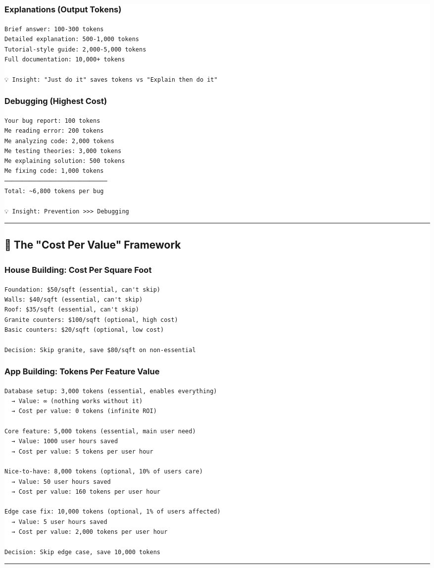 ### **Explanations (Output Tokens)**

```
Brief answer: 100-300 tokens
Detailed explanation: 500-1,000 tokens
Tutorial-style guide: 2,000-5,000 tokens
Full documentation: 10,000+ tokens

💡 Insight: "Just do it" saves tokens vs "Explain then do it"
```

### **Debugging (Highest Cost)**

```
Your bug report: 100 tokens
Me reading error: 200 tokens
Me analyzing code: 2,000 tokens
Me testing theories: 3,000 tokens
Me explaining solution: 500 tokens
Me fixing code: 1,000 tokens
─────────────────────────────
Total: ~6,800 tokens per bug

💡 Insight: Prevention >>> Debugging
```

---

## 💎 The "Cost Per Value" Framework

### **House Building: Cost Per Square Foot**

```
Foundation: $50/sqft (essential, can't skip)
Walls: $40/sqft (essential, can't skip)
Roof: $35/sqft (essential, can't skip)
Granite counters: $100/sqft (optional, high cost)
Basic counters: $20/sqft (optional, low cost)

Decision: Skip granite, save $80/sqft on non-essential
```

### **App Building: Tokens Per Feature Value**

```
Database setup: 3,000 tokens (essential, enables everything)
  → Value: ∞ (nothing works without it)
  → Cost per value: 0 tokens (infinite ROI)

Core feature: 5,000 tokens (essential, main user need)
  → Value: 1000 user hours saved
  → Cost per value: 5 tokens per user hour

Nice-to-have: 8,000 tokens (optional, 10% of users care)
  → Value: 50 user hours saved
  → Cost per value: 160 tokens per user hour

Edge case fix: 10,000 tokens (optional, 1% of users affected)
  → Value: 5 user hours saved
  → Cost per value: 2,000 tokens per user hour

Decision: Skip edge case, save 10,000 tokens
```

---